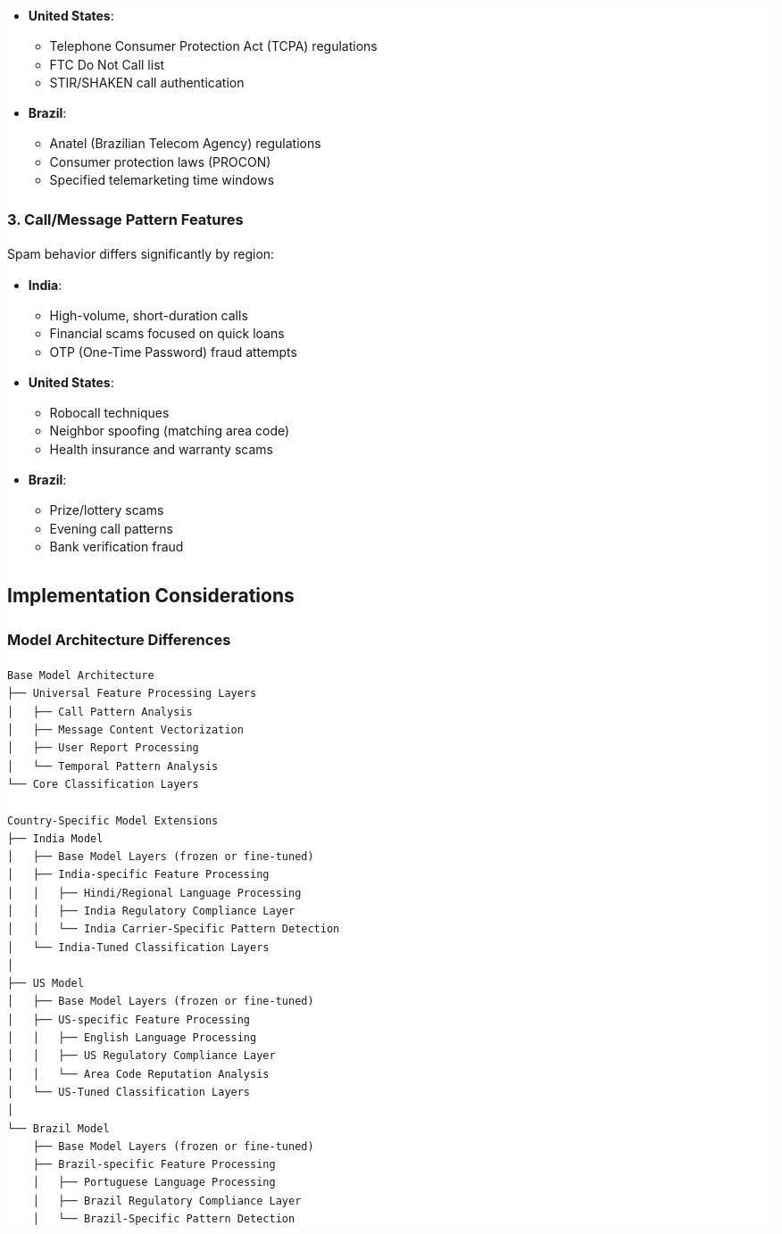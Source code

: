- **United States**:
  - Telephone Consumer Protection Act (TCPA) regulations
  - FTC Do Not Call list
  - STIR/SHAKEN call authentication

- **Brazil**:
  - Anatel (Brazilian Telecom Agency) regulations
  - Consumer protection laws (PROCON)
  - Specified telemarketing time windows

### 3. Call/Message Pattern Features

Spam behavior differs significantly by region:

- **India**:
  - High-volume, short-duration calls
  - Financial scams focused on quick loans
  - OTP (One-Time Password) fraud attempts

- **United States**:
  - Robocall techniques
  - Neighbor spoofing (matching area code)
  - Health insurance and warranty scams

- **Brazil**:
  - Prize/lottery scams
  - Evening call patterns
  - Bank verification fraud

## Implementation Considerations

### Model Architecture Differences

```
Base Model Architecture
├── Universal Feature Processing Layers
│   ├── Call Pattern Analysis
│   ├── Message Content Vectorization
│   ├── User Report Processing
│   └── Temporal Pattern Analysis
└── Core Classification Layers

Country-Specific Model Extensions
├── India Model
│   ├── Base Model Layers (frozen or fine-tuned)
│   ├── India-specific Feature Processing
│   │   ├── Hindi/Regional Language Processing
│   │   ├── India Regulatory Compliance Layer
│   │   └── India Carrier-Specific Pattern Detection
│   └── India-Tuned Classification Layers
│
├── US Model
│   ├── Base Model Layers (frozen or fine-tuned)
│   ├── US-specific Feature Processing
│   │   ├── English Language Processing
│   │   ├── US Regulatory Compliance Layer
│   │   └── Area Code Reputation Analysis
│   └── US-Tuned Classification Layers
│
└── Brazil Model
    ├── Base Model Layers (frozen or fine-tuned)
    ├── Brazil-specific Feature Processing
    │   ├── Portuguese Language Processing
    │   ├── Brazil Regulatory Compliance Layer
    │   └── Brazil-Specific Pattern Detection
```